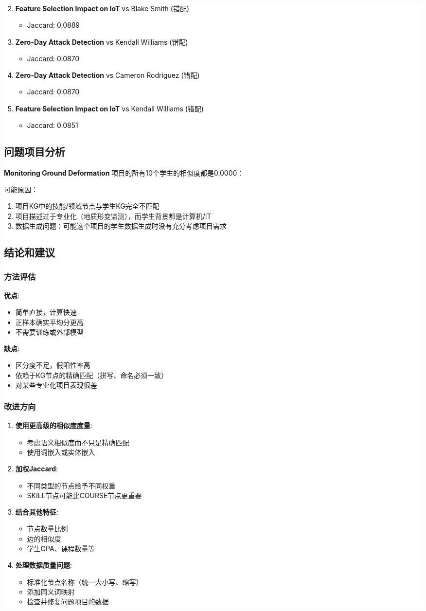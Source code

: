 2. **Feature Selection Impact on IoT** vs Blake Smith (错配)
   - Jaccard: 0.0889
   
3. **Zero-Day Attack Detection** vs Kendall Williams (错配)
   - Jaccard: 0.0870
   
4. **Zero-Day Attack Detection** vs Cameron Rodriguez (错配)
   - Jaccard: 0.0870
   
5. **Feature Selection Impact on IoT** vs Kendall Williams (错配)
   - Jaccard: 0.0851

## 问题项目分析

**Monitoring Ground Deformation** 项目的所有10个学生的相似度都是0.0000：

可能原因：
1. 项目KG中的技能/领域节点与学生KG完全不匹配
2. 项目描述过于专业化（地质形变监测），而学生背景都是计算机/IT
3. 数据生成问题：可能这个项目的学生数据生成时没有充分考虑项目需求

## 结论和建议

### 方法评估

**优点**:
- 简单直接，计算快速
- 正样本确实平均分更高
- 不需要训练或外部模型

**缺点**:
- 区分度不足，假阳性率高
- 依赖于KG节点的精确匹配（拼写、命名必须一致）
- 对某些专业化项目表现很差

### 改进方向

1. **使用更高级的相似度度量**:
   - 考虑语义相似度而不只是精确匹配
   - 使用词嵌入或实体嵌入

2. **加权Jaccard**:
   - 不同类型的节点给予不同权重
   - SKILL节点可能比COURSE节点更重要

3. **结合其他特征**:
   - 节点数量比例
   - 边的相似度
   - 学生GPA、课程数量等

4. **处理数据质量问题**:
   - 标准化节点名称（统一大小写、缩写）
   - 添加同义词映射
   - 检查并修复问题项目的数据
